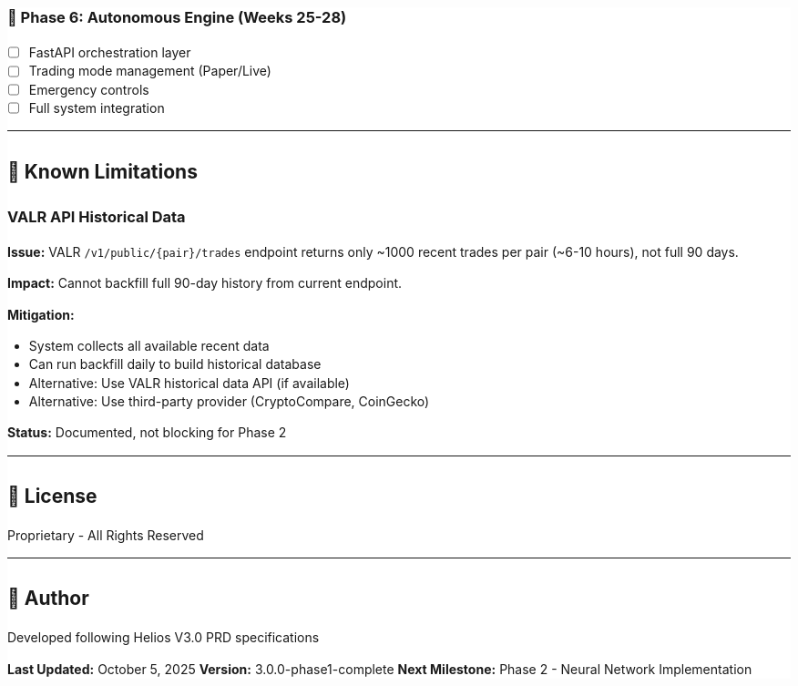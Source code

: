 ### 📅 Phase 6: Autonomous Engine (Weeks 25-28)

- [ ] FastAPI orchestration layer
- [ ] Trading mode management (Paper/Live)
- [ ] Emergency controls
- [ ] Full system integration

---

## 🐛 Known Limitations

### VALR API Historical Data

**Issue:** VALR `/v1/public/{pair}/trades` endpoint returns only ~1000 recent trades per pair (~6-10 hours), not full 90 days.

**Impact:** Cannot backfill full 90-day history from current endpoint.

**Mitigation:**
- System collects all available recent data
- Can run backfill daily to build historical database
- Alternative: Use VALR historical data API (if available)
- Alternative: Use third-party provider (CryptoCompare, CoinGecko)

**Status:** Documented, not blocking for Phase 2

---

## 📄 License

Proprietary - All Rights Reserved

---

## 👤 Author

Developed following Helios V3.0 PRD specifications

**Last Updated:** October 5, 2025
**Version:** 3.0.0-phase1-complete
**Next Milestone:** Phase 2 - Neural Network Implementation
